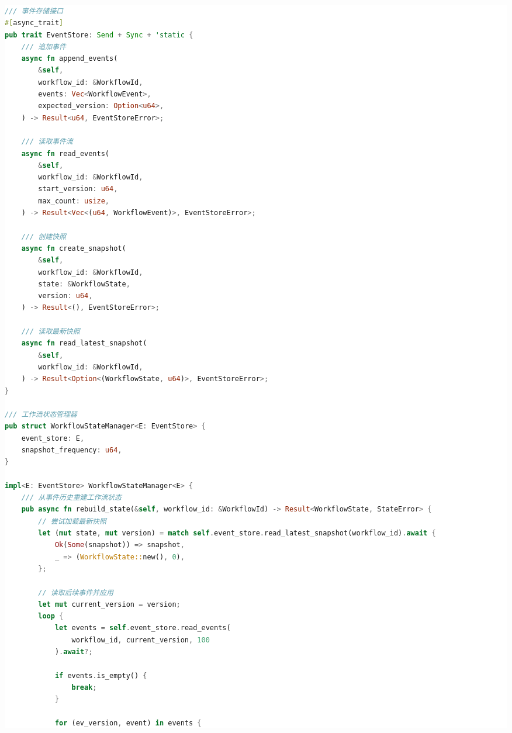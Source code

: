 ```rust
/// 事件存储接口
#[async_trait]
pub trait EventStore: Send + Sync + 'static {
    /// 追加事件
    async fn append_events(
        &self,
        workflow_id: &WorkflowId,
        events: Vec<WorkflowEvent>,
        expected_version: Option<u64>,
    ) -> Result<u64, EventStoreError>;
    
    /// 读取事件流
    async fn read_events(
        &self,
        workflow_id: &WorkflowId,
        start_version: u64,
        max_count: usize,
    ) -> Result<Vec<(u64, WorkflowEvent)>, EventStoreError>;
    
    /// 创建快照
    async fn create_snapshot(
        &self,
        workflow_id: &WorkflowId,
        state: &WorkflowState,
        version: u64,
    ) -> Result<(), EventStoreError>;
    
    /// 读取最新快照
    async fn read_latest_snapshot(
        &self,
        workflow_id: &WorkflowId,
    ) -> Result<Option<(WorkflowState, u64)>, EventStoreError>;
}

/// 工作流状态管理器
pub struct WorkflowStateManager<E: EventStore> {
    event_store: E,
    snapshot_frequency: u64,
}

impl<E: EventStore> WorkflowStateManager<E> {
    /// 从事件历史重建工作流状态
    pub async fn rebuild_state(&self, workflow_id: &WorkflowId) -> Result<WorkflowState, StateError> {
        // 尝试加载最新快照
        let (mut state, mut version) = match self.event_store.read_latest_snapshot(workflow_id).await {
            Ok(Some(snapshot)) => snapshot,
            _ => (WorkflowState::new(), 0),
        };
        
        // 读取后续事件并应用
        let mut current_version = version;
        loop {
            let events = self.event_store.read_events(
                workflow_id, current_version, 100
            ).await?;
            
            if events.is_empty() {
                break;
            }
            
            for (ev_version, event) in events {
```